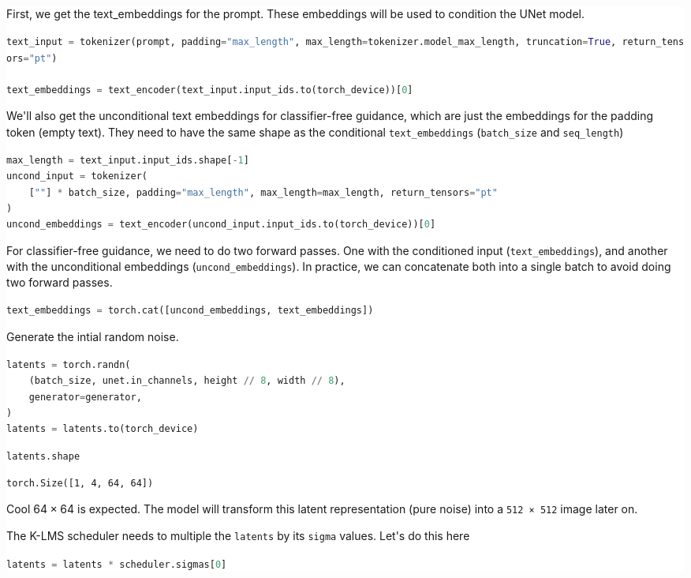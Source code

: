 First, we get the text_embeddings for the prompt. These embeddings will be used to condition the UNet model.


```python
text_input = tokenizer(prompt, padding="max_length", max_length=tokenizer.model_max_length, truncation=True, return_tensors="pt")

text_embeddings = text_encoder(text_input.input_ids.to(torch_device))[0]
```

We'll also get the unconditional text embeddings for classifier-free guidance, which are just the embeddings for the padding token (empty text). They need to have the same shape as the conditional `text_embeddings` (`batch_size` and `seq_length`)


```python
max_length = text_input.input_ids.shape[-1]
uncond_input = tokenizer(
    [""] * batch_size, padding="max_length", max_length=max_length, return_tensors="pt"
)
uncond_embeddings = text_encoder(uncond_input.input_ids.to(torch_device))[0]   
```

For classifier-free guidance, we need to do two forward passes. One with the conditioned input (`text_embeddings`), and another with the unconditional embeddings (`uncond_embeddings`). In practice, we can concatenate both into a single batch to avoid doing two forward passes.


```python
text_embeddings = torch.cat([uncond_embeddings, text_embeddings])
```

Generate the intial random noise.


```python
latents = torch.randn(
    (batch_size, unet.in_channels, height // 8, width // 8),
    generator=generator,
)
latents = latents.to(torch_device)
```


```python
latents.shape
```




    torch.Size([1, 4, 64, 64])



Cool $64 \times 64$ is expected. The model will transform this latent representation (pure noise) into a `512 × 512` image later on.

The K-LMS scheduler needs to multiple the `latents` by its `sigma` values. Let's do this here


```python
latents = latents * scheduler.sigmas[0]
```
